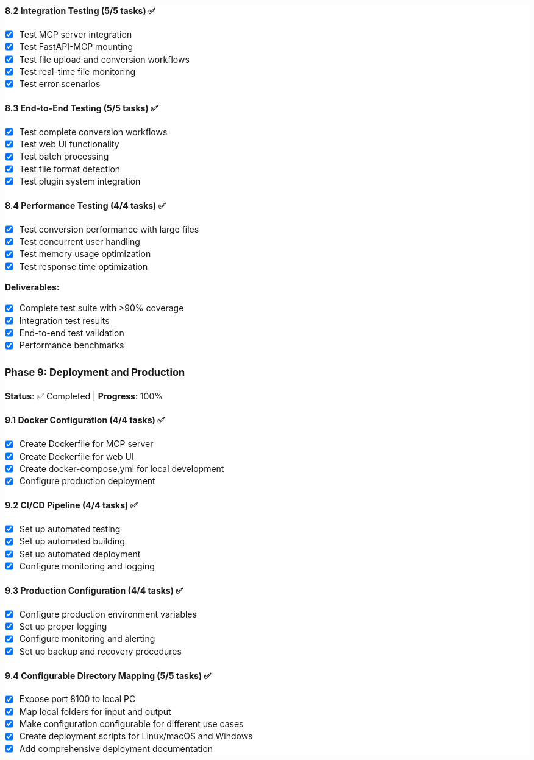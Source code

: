 #### 8.2 Integration Testing (5/5 tasks) ✅
- [x] Test MCP server integration
- [x] Test FastAPI-MCP mounting
- [x] Test file upload and conversion workflows
- [x] Test real-time file monitoring
- [x] Test error scenarios

#### 8.3 End-to-End Testing (5/5 tasks) ✅
- [x] Test complete conversion workflows
- [x] Test web UI functionality
- [x] Test batch processing
- [x] Test file format detection
- [x] Test plugin system integration

#### 8.4 Performance Testing (4/4 tasks) ✅
- [x] Test conversion performance with large files
- [x] Test concurrent user handling
- [x] Test memory usage optimization
- [x] Test response time optimization

**Deliverables:**
- [x] Complete test suite with >90% coverage
- [x] Integration test results
- [x] End-to-end test validation
- [x] Performance benchmarks

### Phase 9: Deployment and Production
**Status**: ✅ Completed | **Progress**: 100%

#### 9.1 Docker Configuration (4/4 tasks) ✅
- [x] Create Dockerfile for MCP server
- [x] Create Dockerfile for web UI
- [x] Create docker-compose.yml for local development
- [x] Configure production deployment

#### 9.2 CI/CD Pipeline (4/4 tasks) ✅
- [x] Set up automated testing
- [x] Set up automated building
- [x] Set up automated deployment
- [x] Configure monitoring and logging

#### 9.3 Production Configuration (4/4 tasks) ✅
- [x] Configure production environment variables
- [x] Set up proper logging
- [x] Configure monitoring and alerting
- [x] Set up backup and recovery procedures

#### 9.4 Configurable Directory Mapping (5/5 tasks) ✅
- [x] Expose port 8100 to local PC
- [x] Map local folders for input and output
- [x] Make configuration configurable for different use cases
- [x] Create deployment scripts for Linux/macOS and Windows
- [x] Add comprehensive deployment documentation
